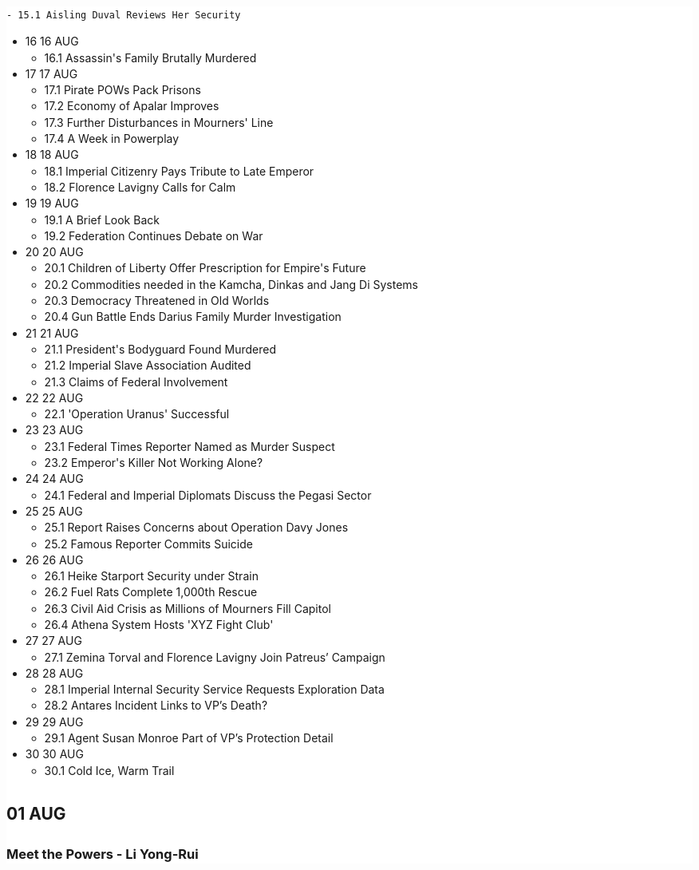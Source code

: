     - 15.1 Aisling Duval Reviews Her Security
- 16 16 AUG
    - 16.1 Assassin's Family Brutally Murdered
- 17 17 AUG
    - 17.1 Pirate POWs Pack Prisons
    - 17.2 Economy of Apalar Improves
    - 17.3 Further Disturbances in Mourners' Line
    - 17.4 A Week in Powerplay
- 18 18 AUG
    - 18.1 Imperial Citizenry Pays Tribute to Late Emperor
    - 18.2 Florence Lavigny Calls for Calm
- 19 19 AUG
    - 19.1 A Brief Look Back
    - 19.2 Federation Continues Debate on War
- 20 20 AUG
    - 20.1 Children of Liberty Offer Prescription for Empire's Future
    - 20.2 Commodities needed in the Kamcha, Dinkas and Jang Di Systems
    - 20.3 Democracy Threatened in Old Worlds
    - 20.4 Gun Battle Ends Darius Family Murder Investigation
- 21 21 AUG
    - 21.1 President's Bodyguard Found Murdered
    - 21.2 Imperial Slave Association Audited
    - 21.3 Claims of Federal Involvement
- 22 22 AUG
    - 22.1 'Operation Uranus' Successful
- 23 23 AUG
    - 23.1 Federal Times Reporter Named as Murder Suspect
    - 23.2 Emperor's Killer Not Working Alone?
- 24 24 AUG
    - 24.1 Federal and Imperial Diplomats Discuss the Pegasi Sector
- 25 25 AUG
    - 25.1 Report Raises Concerns about Operation Davy Jones
    - 25.2 Famous Reporter Commits Suicide
- 26 26 AUG
    - 26.1 Heike Starport Security under Strain
    - 26.2 Fuel Rats Complete 1,000th Rescue
    - 26.3 Civil Aid Crisis as Millions of Mourners Fill Capitol
    - 26.4 Athena System Hosts 'XYZ Fight Club'
- 27 27 AUG
    - 27.1 Zemina Torval and Florence Lavigny Join Patreus’ Campaign
- 28 28 AUG
    - 28.1 Imperial Internal Security Service Requests Exploration Data
    - 28.2 Antares Incident Links to VP’s Death?
- 29 29 AUG
    - 29.1 Agent Susan Monroe Part of VP’s Protection Detail
- 30 30 AUG
    - 30.1 Cold Ice, Warm Trail

## 01 AUG

### Meet the Powers - Li Yong-Rui
